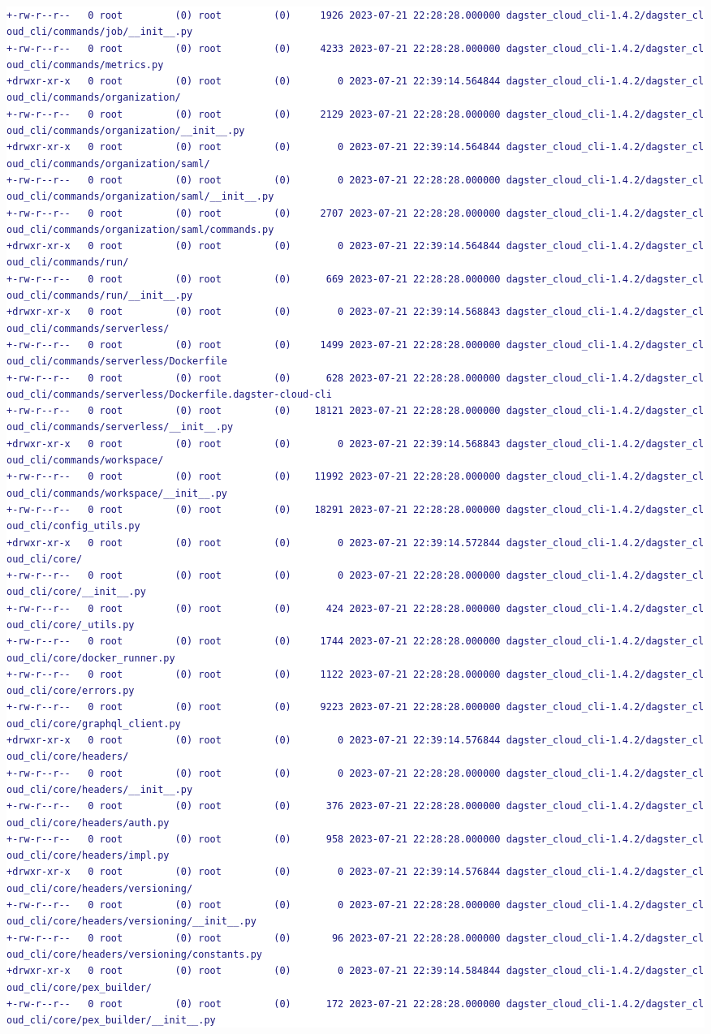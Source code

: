 ```diff
+-rw-r--r--   0 root         (0) root         (0)     1926 2023-07-21 22:28:28.000000 dagster_cloud_cli-1.4.2/dagster_cloud_cli/commands/job/__init__.py
+-rw-r--r--   0 root         (0) root         (0)     4233 2023-07-21 22:28:28.000000 dagster_cloud_cli-1.4.2/dagster_cloud_cli/commands/metrics.py
+drwxr-xr-x   0 root         (0) root         (0)        0 2023-07-21 22:39:14.564844 dagster_cloud_cli-1.4.2/dagster_cloud_cli/commands/organization/
+-rw-r--r--   0 root         (0) root         (0)     2129 2023-07-21 22:28:28.000000 dagster_cloud_cli-1.4.2/dagster_cloud_cli/commands/organization/__init__.py
+drwxr-xr-x   0 root         (0) root         (0)        0 2023-07-21 22:39:14.564844 dagster_cloud_cli-1.4.2/dagster_cloud_cli/commands/organization/saml/
+-rw-r--r--   0 root         (0) root         (0)        0 2023-07-21 22:28:28.000000 dagster_cloud_cli-1.4.2/dagster_cloud_cli/commands/organization/saml/__init__.py
+-rw-r--r--   0 root         (0) root         (0)     2707 2023-07-21 22:28:28.000000 dagster_cloud_cli-1.4.2/dagster_cloud_cli/commands/organization/saml/commands.py
+drwxr-xr-x   0 root         (0) root         (0)        0 2023-07-21 22:39:14.564844 dagster_cloud_cli-1.4.2/dagster_cloud_cli/commands/run/
+-rw-r--r--   0 root         (0) root         (0)      669 2023-07-21 22:28:28.000000 dagster_cloud_cli-1.4.2/dagster_cloud_cli/commands/run/__init__.py
+drwxr-xr-x   0 root         (0) root         (0)        0 2023-07-21 22:39:14.568843 dagster_cloud_cli-1.4.2/dagster_cloud_cli/commands/serverless/
+-rw-r--r--   0 root         (0) root         (0)     1499 2023-07-21 22:28:28.000000 dagster_cloud_cli-1.4.2/dagster_cloud_cli/commands/serverless/Dockerfile
+-rw-r--r--   0 root         (0) root         (0)      628 2023-07-21 22:28:28.000000 dagster_cloud_cli-1.4.2/dagster_cloud_cli/commands/serverless/Dockerfile.dagster-cloud-cli
+-rw-r--r--   0 root         (0) root         (0)    18121 2023-07-21 22:28:28.000000 dagster_cloud_cli-1.4.2/dagster_cloud_cli/commands/serverless/__init__.py
+drwxr-xr-x   0 root         (0) root         (0)        0 2023-07-21 22:39:14.568843 dagster_cloud_cli-1.4.2/dagster_cloud_cli/commands/workspace/
+-rw-r--r--   0 root         (0) root         (0)    11992 2023-07-21 22:28:28.000000 dagster_cloud_cli-1.4.2/dagster_cloud_cli/commands/workspace/__init__.py
+-rw-r--r--   0 root         (0) root         (0)    18291 2023-07-21 22:28:28.000000 dagster_cloud_cli-1.4.2/dagster_cloud_cli/config_utils.py
+drwxr-xr-x   0 root         (0) root         (0)        0 2023-07-21 22:39:14.572844 dagster_cloud_cli-1.4.2/dagster_cloud_cli/core/
+-rw-r--r--   0 root         (0) root         (0)        0 2023-07-21 22:28:28.000000 dagster_cloud_cli-1.4.2/dagster_cloud_cli/core/__init__.py
+-rw-r--r--   0 root         (0) root         (0)      424 2023-07-21 22:28:28.000000 dagster_cloud_cli-1.4.2/dagster_cloud_cli/core/_utils.py
+-rw-r--r--   0 root         (0) root         (0)     1744 2023-07-21 22:28:28.000000 dagster_cloud_cli-1.4.2/dagster_cloud_cli/core/docker_runner.py
+-rw-r--r--   0 root         (0) root         (0)     1122 2023-07-21 22:28:28.000000 dagster_cloud_cli-1.4.2/dagster_cloud_cli/core/errors.py
+-rw-r--r--   0 root         (0) root         (0)     9223 2023-07-21 22:28:28.000000 dagster_cloud_cli-1.4.2/dagster_cloud_cli/core/graphql_client.py
+drwxr-xr-x   0 root         (0) root         (0)        0 2023-07-21 22:39:14.576844 dagster_cloud_cli-1.4.2/dagster_cloud_cli/core/headers/
+-rw-r--r--   0 root         (0) root         (0)        0 2023-07-21 22:28:28.000000 dagster_cloud_cli-1.4.2/dagster_cloud_cli/core/headers/__init__.py
+-rw-r--r--   0 root         (0) root         (0)      376 2023-07-21 22:28:28.000000 dagster_cloud_cli-1.4.2/dagster_cloud_cli/core/headers/auth.py
+-rw-r--r--   0 root         (0) root         (0)      958 2023-07-21 22:28:28.000000 dagster_cloud_cli-1.4.2/dagster_cloud_cli/core/headers/impl.py
+drwxr-xr-x   0 root         (0) root         (0)        0 2023-07-21 22:39:14.576844 dagster_cloud_cli-1.4.2/dagster_cloud_cli/core/headers/versioning/
+-rw-r--r--   0 root         (0) root         (0)        0 2023-07-21 22:28:28.000000 dagster_cloud_cli-1.4.2/dagster_cloud_cli/core/headers/versioning/__init__.py
+-rw-r--r--   0 root         (0) root         (0)       96 2023-07-21 22:28:28.000000 dagster_cloud_cli-1.4.2/dagster_cloud_cli/core/headers/versioning/constants.py
+drwxr-xr-x   0 root         (0) root         (0)        0 2023-07-21 22:39:14.584844 dagster_cloud_cli-1.4.2/dagster_cloud_cli/core/pex_builder/
+-rw-r--r--   0 root         (0) root         (0)      172 2023-07-21 22:28:28.000000 dagster_cloud_cli-1.4.2/dagster_cloud_cli/core/pex_builder/__init__.py
```